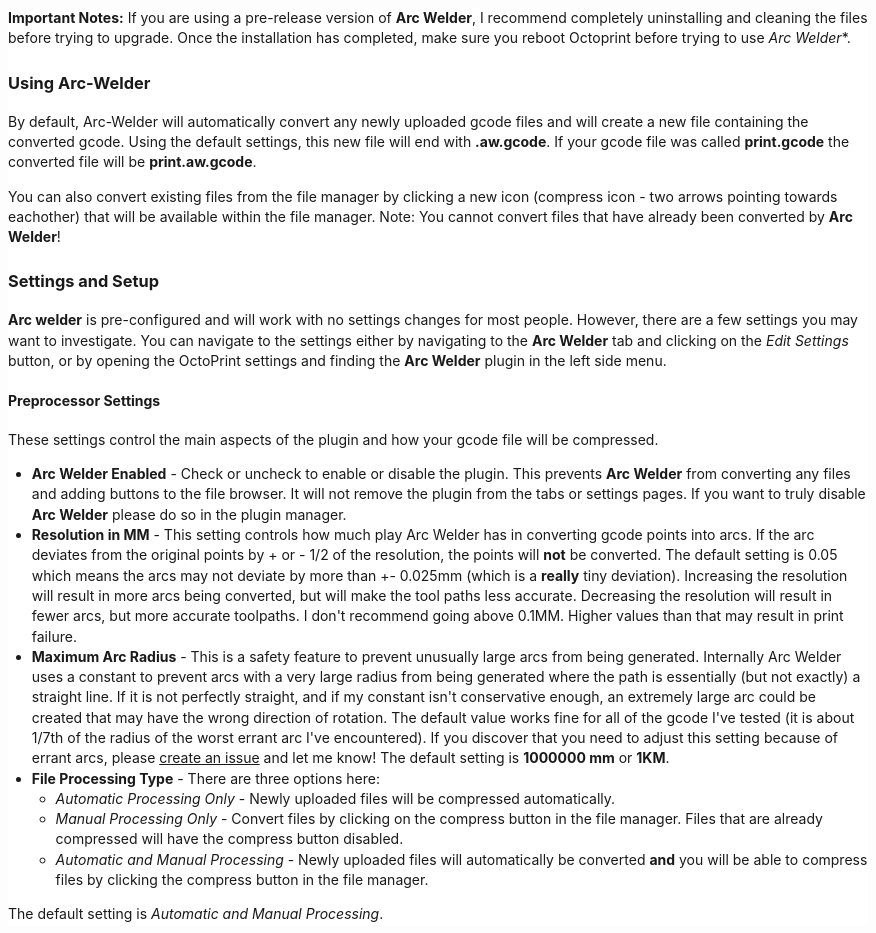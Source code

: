 **Important Notes:** If you are using a pre-release version of **Arc Welder**, I recommend completely uninstalling and cleaning the files before trying to upgrade.  Once the installation has completed, make sure you reboot Octoprint before trying to use *Arc Welder**.

### Using Arc-Welder

By default, Arc-Welder will automatically convert any newly uploaded gcode files and will create a new file containing the converted gcode.  Using the default settings, this new file will end with **.aw.gcode**.  If your gcode file was called **print.gcode** the converted file will be **print.aw.gcode**.

You can also convert existing files from the file manager by clicking a new icon (compress icon - two arrows pointing towards eachother) that will be available within the file manager.  Note:  You cannot convert files that have already been converted by **Arc Welder**!  

### Settings and Setup

**Arc welder** is pre-configured and will work with no settings changes for most people.  However, there are a few settings you may want to investigate.  You can navigate to the settings either by navigating to the **Arc Welder** tab and clicking on the *Edit Settings* button, or by opening the OctoPrint settings and finding the **Arc Welder** plugin in the left side menu.

#### Preprocessor Settings
These settings control the main aspects of the plugin and how your gcode file will be compressed.

* **Arc Welder Enabled** - Check or uncheck to enable or disable the plugin.  This prevents **Arc Welder** from converting any files and adding buttons to the file browser.  It will not remove the plugin from the tabs or settings pages.  If you want to truly disable **Arc Welder** please do so in the plugin manager.
* **Resolution in MM** - This setting controls how much play Arc Welder has in converting gcode points into arcs.  If the arc deviates from the original points by + or - 1/2 of the resolution, the points will **not** be converted.  The default setting is 0.05 which means the arcs may not deviate by more than +- 0.025mm (which is a **really** tiny deviation).  Increasing the resolution will result in more arcs being converted, but will make the tool paths less accurate.  Decreasing the resolution will result in fewer arcs, but more accurate toolpaths.  I don't recommend going above 0.1MM.  Higher values than that may result in print failure. 
* **Maximum Arc Radius** - This is a safety feature to prevent unusually large arcs from being generated.  Internally Arc Welder uses a constant to prevent  arcs with a very large radius from being generated where the path is essentially (but not exactly) a straight line.  If it is not perfectly straight, and if my constant isn't conservative enough, an extremely large arc could be created that may have the wrong direction of rotation.  The default value works fine for all of the gcode I've tested (it is about 1/7th of the radius of the worst errant arc I've encountered).  If you discover that you need to adjust this setting because of errant arcs, please [create an issue](https://github.com/ayerlock/ArcWelderPlugin/issues/new) and let me know!  The default setting is **1000000 mm** or **1KM**.
* **File Processing Type** - There are three options here:
  * *Automatic Processing Only* - Newly uploaded files will be compressed automatically.
  * *Manual Processing Only* - Convert files by clicking on the compress button in the file manager.  Files that are already compressed will have the compress button disabled.
  * *Automatic and Manual Processing* - Newly uploaded files will automatically be converted **and** you will be able to compress files by clicking the compress button in the file manager.

The default setting is *Automatic and Manual Processing*.
  